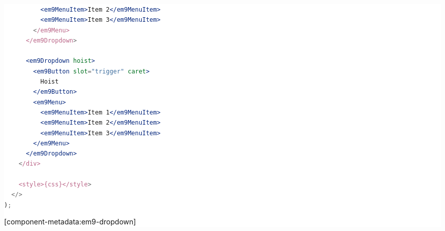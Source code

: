 ```jsx react
          <em9MenuItem>Item 2</em9MenuItem>
          <em9MenuItem>Item 3</em9MenuItem>
        </em9Menu>
      </em9Dropdown>

      <em9Dropdown hoist>
        <em9Button slot="trigger" caret>
          Hoist
        </em9Button>
        <em9Menu>
          <em9MenuItem>Item 1</em9MenuItem>
          <em9MenuItem>Item 2</em9MenuItem>
          <em9MenuItem>Item 3</em9MenuItem>
        </em9Menu>
      </em9Dropdown>
    </div>

    <style>{css}</style>
  </>
);
```

[component-metadata:em9-dropdown]
